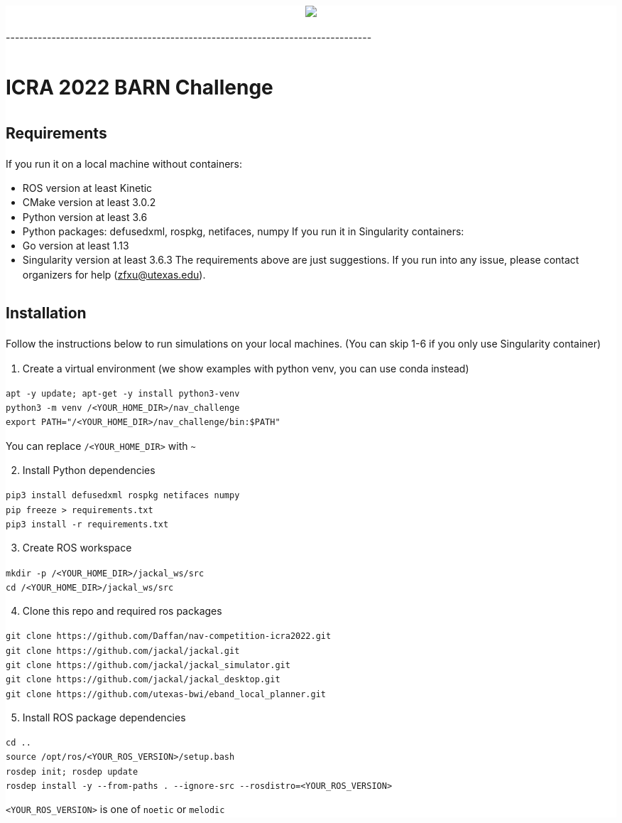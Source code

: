 <p align="center">
  <img width = "100%" src='res/BARN_Challenge.png' />
  </p>
--------------------------------------------------------------------------------

# ICRA 2022 BARN Challenge
## Requirements
If you run it on a local machine without containers:
* ROS version at least Kinetic
* CMake version at least 3.0.2
* Python version at least 3.6
* Python packages: defusedxml, rospkg, netifaces, numpy
If you run it in Singularity containers:
* Go version at least 1.13
* Singularity version at least 3.6.3
The requirements above are just suggestions. If you run into any issue, please contact organizers for help (zfxu@utexas.edu).
## Installation
Follow the instructions below to run simulations on your local machines. (You can skip 1-6 if you only use Singularity container)
1. Create a virtual environment (we show examples with python venv, you can use conda instead)
```
apt -y update; apt-get -y install python3-venv
python3 -m venv /<YOUR_HOME_DIR>/nav_challenge
export PATH="/<YOUR_HOME_DIR>/nav_challenge/bin:$PATH"
```
You can replace `/<YOUR_HOME_DIR>` with `~`

2. Install Python dependencies
```
pip3 install defusedxml rospkg netifaces numpy
pip freeze > requirements.txt
pip3 install -r requirements.txt
```

3. Create ROS workspace
```
mkdir -p /<YOUR_HOME_DIR>/jackal_ws/src
cd /<YOUR_HOME_DIR>/jackal_ws/src
```
4. Clone this repo and required ros packages
```
git clone https://github.com/Daffan/nav-competition-icra2022.git
git clone https://github.com/jackal/jackal.git
git clone https://github.com/jackal/jackal_simulator.git
git clone https://github.com/jackal/jackal_desktop.git
git clone https://github.com/utexas-bwi/eband_local_planner.git
```
5. Install ROS package dependencies
```
cd ..
source /opt/ros/<YOUR_ROS_VERSION>/setup.bash
rosdep init; rosdep update
rosdep install -y --from-paths . --ignore-src --rosdistro=<YOUR_ROS_VERSION>
```
`<YOUR_ROS_VERSION>` is one of `noetic` or `melodic`
